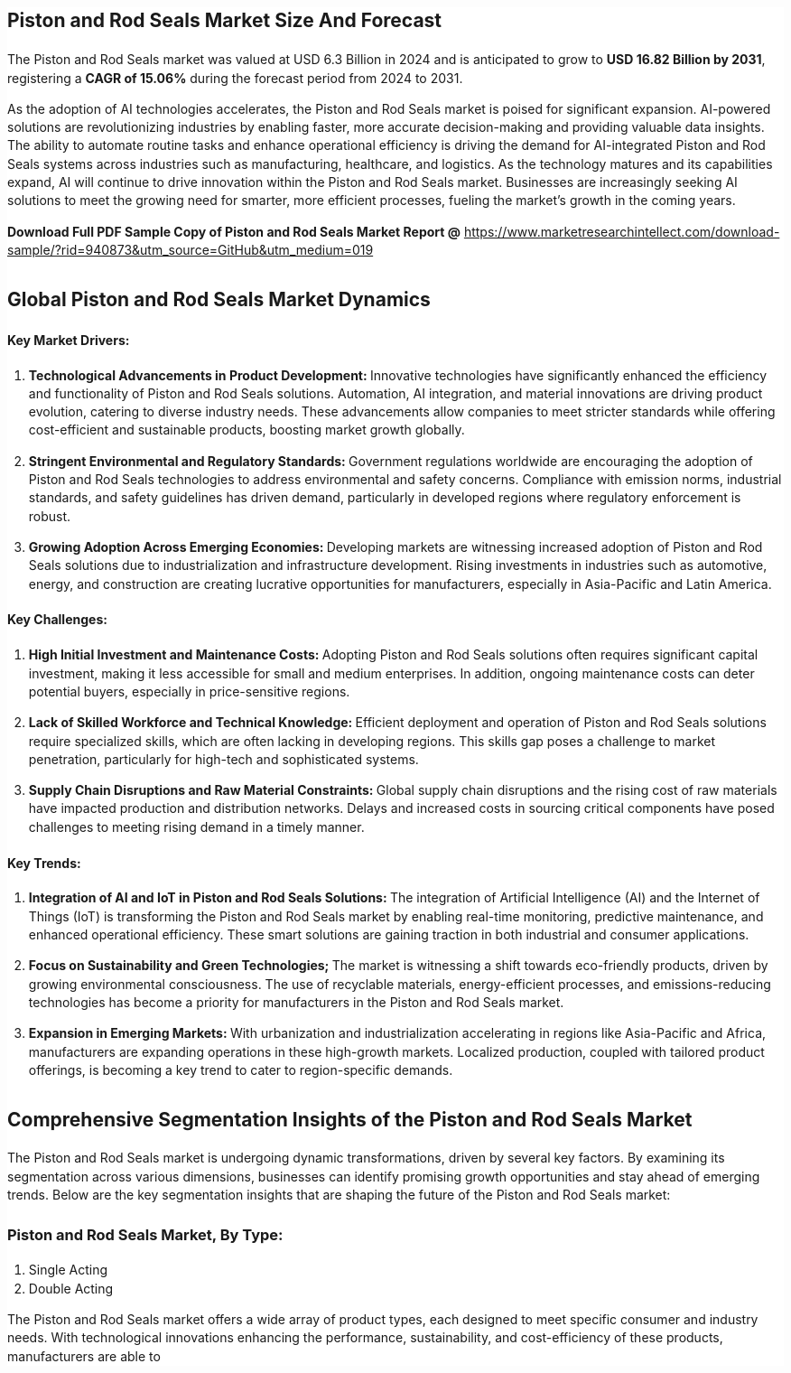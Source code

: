 <h2>Piston and Rod Seals Market Size And Forecast</h2><p>The Piston and Rod Seals market was valued at USD 6.3 Billion in 2024 and is anticipated to grow to <strong>USD 16.82 Billion by 2031</strong>, registering a <strong>CAGR of 15.06%</strong> during the forecast period from 2024 to 2031.</p><p>As the adoption of AI technologies accelerates, the Piston and Rod Seals market is poised for significant expansion. AI-powered solutions are revolutionizing industries by enabling faster, more accurate decision-making and providing valuable data insights. The ability to automate routine tasks and enhance operational efficiency is driving the demand for AI-integrated Piston and Rod Seals systems across industries such as manufacturing, healthcare, and logistics. As the technology matures and its capabilities expand, AI will continue to drive innovation within the Piston and Rod Seals market. Businesses are increasingly seeking AI solutions to meet the growing need for smarter, more efficient processes, fueling the market’s growth in the coming years.</p><p><strong>Download Full PDF Sample Copy of Piston and Rod Seals Market Report @</strong>&nbsp;<a href="https://www.marketresearchintellect.com/download-sample/?rid=940873&amp;utm_source=GitHub&amp;utm_medium=019">https://www.marketresearchintellect.com/download-sample/?rid=940873&amp;utm_source=GitHub&amp;utm_medium=019</a></p><h2>Global Piston and Rod Seals Market Dynamics</h2><h4><strong>Key Market Drivers:</strong></h4><ol><li><p><strong>Technological Advancements in Product Development:&nbsp;</strong>Innovative technologies have significantly enhanced the efficiency and functionality of Piston and Rod Seals solutions. Automation, AI integration, and material innovations are driving product evolution, catering to diverse industry needs. These advancements allow companies to meet stricter standards while offering cost-efficient and sustainable products, boosting market growth globally.</p></li><li><p><strong>Stringent Environmental and Regulatory Standards:&nbsp;</strong>Government regulations worldwide are encouraging the adoption of Piston and Rod Seals technologies to address environmental and safety concerns. Compliance with emission norms, industrial standards, and safety guidelines has driven demand, particularly in developed regions where regulatory enforcement is robust.</p></li><li><p><strong>Growing Adoption Across Emerging Economies:&nbsp;</strong>Developing markets are witnessing increased adoption of Piston and Rod Seals solutions due to industrialization and infrastructure development. Rising investments in industries such as automotive, energy, and construction are creating lucrative opportunities for manufacturers, especially in Asia-Pacific and Latin America.</p></li></ol><h4><strong>Key Challenges:</strong></h4><ol><li><p><strong>High Initial Investment and Maintenance Costs:&nbsp;</strong>Adopting Piston and Rod Seals solutions often requires significant capital investment, making it less accessible for small and medium enterprises. In addition, ongoing maintenance costs can deter potential buyers, especially in price-sensitive regions.</p></li><li><p><strong>Lack of Skilled Workforce and Technical Knowledge:&nbsp;</strong>Efficient deployment and operation of Piston and Rod Seals solutions require specialized skills, which are often lacking in developing regions. This skills gap poses a challenge to market penetration, particularly for high-tech and sophisticated systems.</p></li><li><p><strong>Supply Chain Disruptions and Raw Material Constraints:&nbsp;</strong>Global supply chain disruptions and the rising cost of raw materials have impacted production and distribution networks. Delays and increased costs in sourcing critical components have posed challenges to meeting rising demand in a timely manner.</p></li></ol><h4><strong>Key Trends:</strong></h4><ol><li><p><strong>Integration of AI and IoT in Piston and Rod Seals Solutions:&nbsp;</strong>The integration of Artificial Intelligence (AI) and the Internet of Things (IoT) is transforming the Piston and Rod Seals market by enabling real-time monitoring, predictive maintenance, and enhanced operational efficiency. These smart solutions are gaining traction in both industrial and consumer applications.</p></li><li><p><strong>Focus on Sustainability and Green Technologies;&nbsp;</strong>The market is witnessing a shift towards eco-friendly products, driven by growing environmental consciousness. The use of recyclable materials, energy-efficient processes, and emissions-reducing technologies has become a priority for manufacturers in the Piston and Rod Seals market.</p></li><li><p><strong>Expansion in Emerging Markets:&nbsp;</strong>With urbanization and industrialization accelerating in regions like Asia-Pacific and Africa, manufacturers are expanding operations in these high-growth markets. Localized production, coupled with tailored product offerings, is becoming a key trend to cater to region-specific demands.</p></li></ol><div class="article-main__content" data-test-id="publishing-text-block"><h2>Comprehensive Segmentation Insights of the Piston and Rod Seals Market</h2><p>The Piston and Rod Seals market is undergoing dynamic transformations, driven by several key factors. By examining its segmentation across various dimensions, businesses can identify promising growth opportunities and stay ahead of emerging trends. Below are the key segmentation insights that are shaping the future of the Piston and Rod Seals market:</p><h3><strong>Piston and Rod Seals Market, By Type:<br /></strong></h3><ol><li>Single Acting<li> Double Acting</li></ol><p>The Piston and Rod Seals market offers a wide array of product types, each designed to meet specific consumer and industry needs. With technological innovations enhancing the performance, sustainability, and cost-efficiency of these products, manufacturers are able to